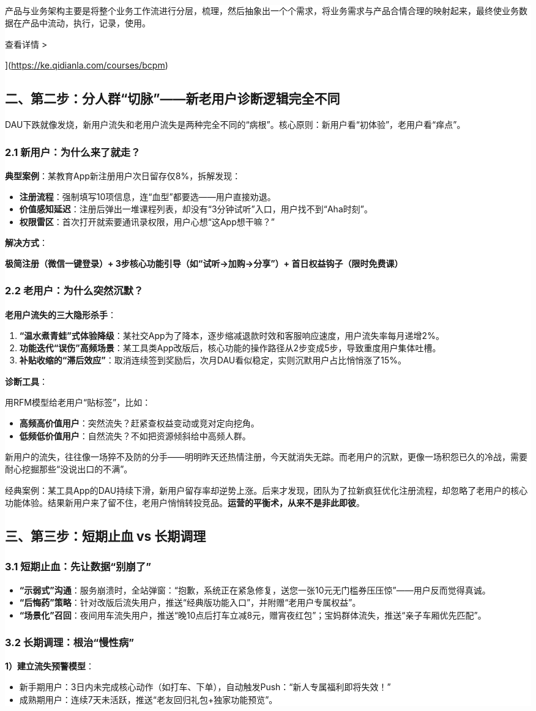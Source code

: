 产品与业务架构主要是将整个业务工作流进行分层，梳理，然后抽象出一个个需求，将业务需求与产品合情合理的映射起来，最终使业务数据在产品中流动，执行，记录，使用。

查看详情 >

](https://ke.qidianla.com/courses/bcpm)

## 二、第二步：分人群“切脉”——新老用户诊断逻辑完全不同

DAU下跌就像发烧，新用户流失和老用户流失是两种完全不同的“病根”。核心原则：新用户看“初体验”，老用户看“痒点”。

### 2.1 新用户：为什么来了就走？

**典型案例**：某教育App新注册用户次日留存仅8%，拆解发现：

*   **注册流程**：强制填写10项信息，连“血型”都要选——用户直接劝退。
*   **价值感知延迟**：注册后弹出一堆课程列表，却没有“3分钟试听”入口，用户找不到“Aha时刻”。
*   **权限雷区**：首次打开就索要通讯录权限，用户心想“这App想干嘛？”

**解决方式**：

**极简注册（微信一键登录）+ 3步核心功能引导（如“试听→加购→分享”）+ 首日权益钩子（限时免费课）**

### 2.2 老用户：为什么突然沉默？

**老用户流失的三大隐形杀手**：

1.  **“温水煮青蛙”式体验降级**：某社交App为了降本，逐步缩减退款时效和客服响应速度，用户流失率每月递增2%。
2.  **功能迭代“误伤”高频场景**：某工具类App改版后，核心功能的操作路径从2步变成5步，导致重度用户集体吐槽。
3.  **补贴收缩的“滞后效应”**：取消连续签到奖励后，次月DAU看似稳定，实则沉默用户占比悄悄涨了15%。

**诊断工具**：

用RFM模型给老用户“贴标签”，比如：

*   **高频高价值用户**：突然流失？赶紧查权益变动或竞对定向挖角。
*   **低频低价值用户**：自然流失？不如把资源倾斜给中高频人群。

新用户的流失，往往像一场猝不及防的分手——明明昨天还热情注册，今天就消失无踪。而老用户的沉默，更像一场积怨已久的冷战，需要耐心挖掘那些“没说出口的不满”。

经典案例：某工具App的DAU持续下滑，新用户留存率却逆势上涨。后来才发现，团队为了拉新疯狂优化注册流程，却忽略了老用户的核心功能体验。结果新用户来了留不住，老用户悄悄转投竞品。**运营的平衡术，从来不是非此即彼**。

## 三、第三步：短期止血 vs 长期调理

### 3.1 短期止血：先让数据“别崩了”

*   **“示弱式”沟通**：服务崩溃时，全站弹窗：“抱歉，系统正在紧急修复，送您一张10元无门槛券压压惊”——用户反而觉得真诚。
*   **“后悔药”策略**：针对改版后流失用户，推送“经典版功能入口”，并附赠“老用户专属权益”。
*   **“场景化”召回**：夜间用车流失用户，推送“晚10点后打车立减8元，赠宵夜红包”；宝妈群体流失，推送“亲子车厢优先匹配”。

### 3.2 长期调理：根治“慢性病”

**1）建立流失预警模型**：

*   新手期用户：3日内未完成核心动作（如打车、下单），自动触发Push：“新人专属福利即将失效！”
*   成熟期用户：连续7天未活跃，推送“老友回归礼包+独家功能预览”。
